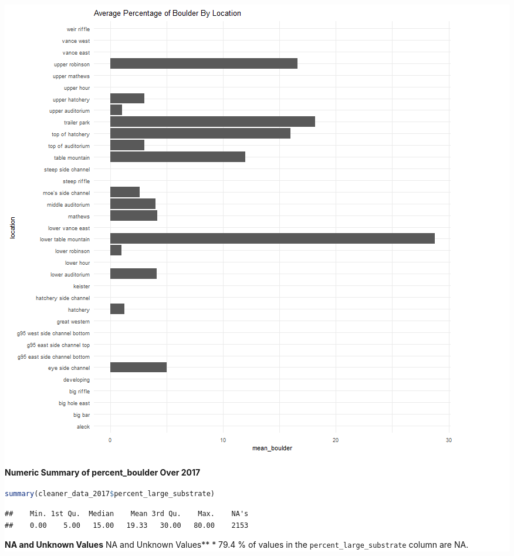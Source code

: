 ![](feather-river-redd-survey-qc-checklist-2017_files/figure-gfm/unnamed-chunk-30-1.png)

**Numeric Summary of percent\_boulder Over 2017**

``` r
summary(cleaner_data_2017$percent_large_substrate)
```

    ##    Min. 1st Qu.  Median    Mean 3rd Qu.    Max.    NA's 
    ##    0.00    5.00   15.00   19.33   30.00   80.00    2153

**NA and Unknown Values** NA and Unknown Values\*\* \* 79.4 % of values
in the `percent_large_substrate` column are NA.

